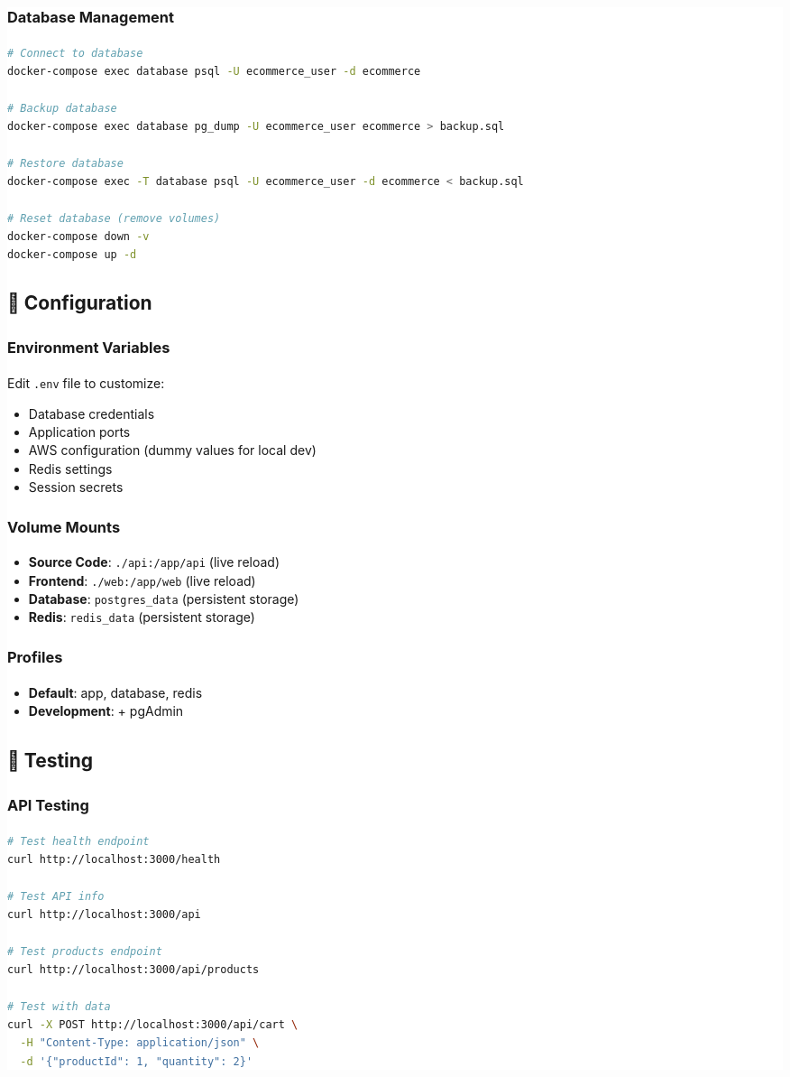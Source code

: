 ### Database Management
```bash
# Connect to database
docker-compose exec database psql -U ecommerce_user -d ecommerce

# Backup database
docker-compose exec database pg_dump -U ecommerce_user ecommerce > backup.sql

# Restore database
docker-compose exec -T database psql -U ecommerce_user -d ecommerce < backup.sql

# Reset database (remove volumes)
docker-compose down -v
docker-compose up -d
```

## 🔧 Configuration

### Environment Variables
Edit `.env` file to customize:
- Database credentials
- Application ports
- AWS configuration (dummy values for local dev)
- Redis settings
- Session secrets

### Volume Mounts
- **Source Code**: `./api:/app/api` (live reload)
- **Frontend**: `./web:/app/web` (live reload)
- **Database**: `postgres_data` (persistent storage)
- **Redis**: `redis_data` (persistent storage)

### Profiles
- **Default**: app, database, redis
- **Development**: + pgAdmin

## 🧪 Testing

### API Testing
```bash
# Test health endpoint
curl http://localhost:3000/health

# Test API info
curl http://localhost:3000/api

# Test products endpoint
curl http://localhost:3000/api/products

# Test with data
curl -X POST http://localhost:3000/api/cart \
  -H "Content-Type: application/json" \
  -d '{"productId": 1, "quantity": 2}'
```
